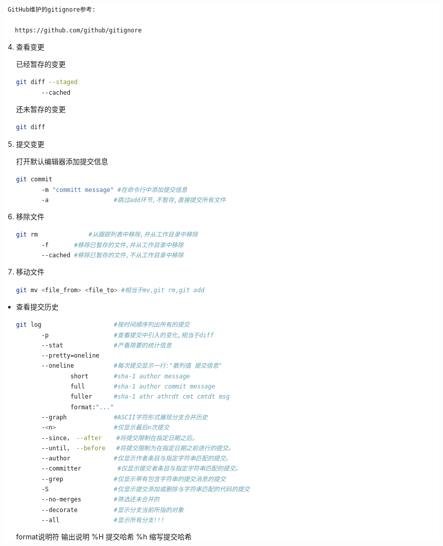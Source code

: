      GitHub维护的gitignore参考:

     ​	https://github.com/github/gitignore

  4. 查看变更

     已经暂存的变更

     ```bash
     git diff --staged
     		--cached
     ```

     还未暂存的变更

     ```bash
     git diff
     ```

  5. 提交变更

     打开默认编辑器添加提交信息

     ```bash
     git commit
     		-m "committ message" #在命令行中添加提交信息
     		-a 				    #跳过add环节,不暂存,直接提交所有文件
     ```

  6. 移除文件

     ```bash
     git rm 			 #从跟踪列表中移除,并从工作目录中移除
     		-f 		 #移除已暂存的文件,并从工作目录中移除
     		--cached #移除已暂存的文件,不从工作目录中移除
     ```

  7. 移动文件

     ```bash
     git mv <file_from> <file_to> #相当于mv,git rm,git add
     ```
  
+ 查看提交历史
     ```bash
     git log 					#按时间顺序列出所有的提交
     		-p 				    #查看提交中引入的变化,相当于diff
     		--stat 				#产看简要的统计信息
     		--pretty=oneline 	 
     		--oneline			#每次提交显示一行:"散列值 提交信息"
     				short 		#sha-1 author message
     				full 		#sha-1 author commit message
     				fuller 		#sha-1 athr athrdt cmt cmtdt msg
     				format:"..."
     		--graph 			#ASCII字符形式展现分支合并历史
     		-<n> 				#仅显示最后n次提交
     		--since， --after 	#将提交限制在指定日期之后。
     		--until， --before   #将提交限制为在指定日期之前进行的提交。
     		--author 		    #仅显示作者条目与指定字符串匹配的提交。
     		--committer 	     #仅显示提交者条目与指定字符串匹配的提交。
     		--grep 				#仅显示带有包含字符串的提交消息的提交
     		-S 				    #仅显示提交添加或删除与字符串匹配的代码的提交
     		--no-merges			#筛选还未合并的
      		--decorate			#显示分支当前所指的对象
      		--all			    #显示所有分支!!!
   ```
   
     format说明符	输出说明
   %H	          	 提交哈希			  %h		缩写提交哈希
   
   ```